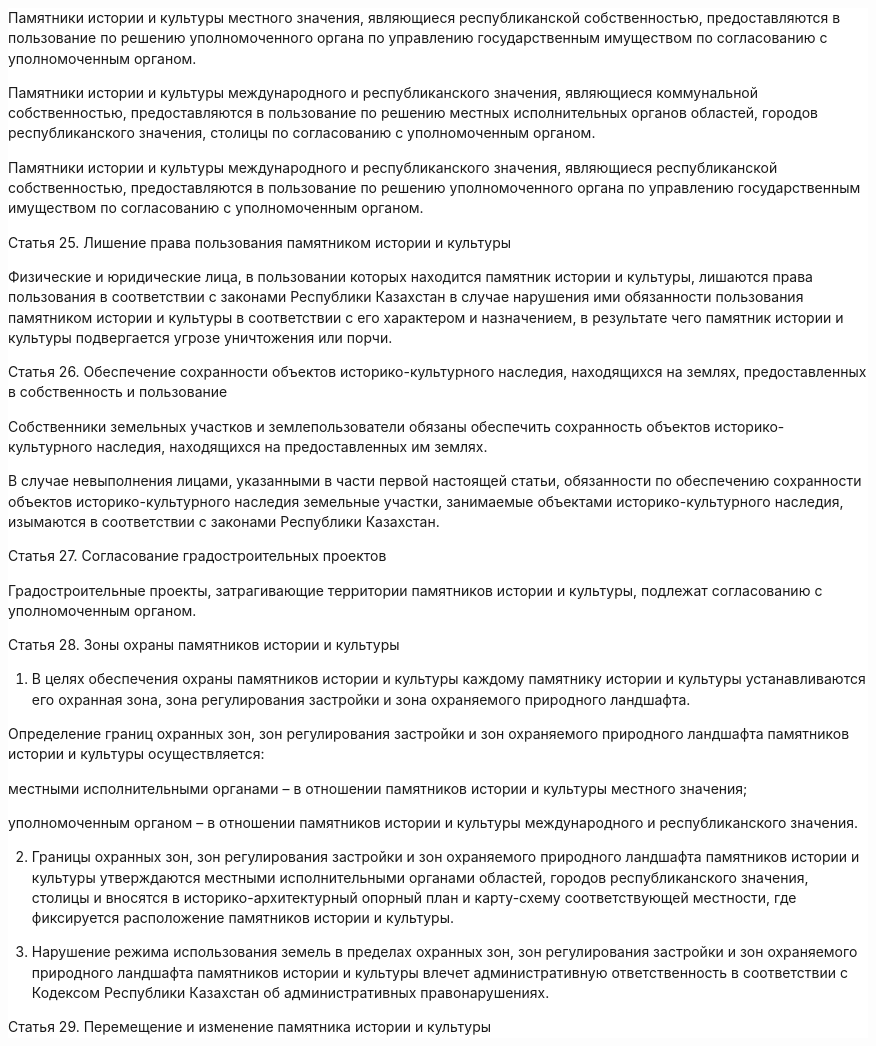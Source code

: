 Памятники истории и культуры местного значения, являющиеся республиканской собственностью, предоставляются в пользование по решению уполномоченного органа по управлению государственным имуществом по согласованию с уполномоченным органом.

Памятники истории и культуры международного и республиканского значения, являющиеся коммунальной собственностью, предоставляются в пользование по решению местных исполнительных органов областей, городов республиканского значения, столицы по согласованию с уполномоченным органом.

Памятники истории и культуры международного и республиканского значения, являющиеся республиканской собственностью, предоставляются в пользование по решению уполномоченного органа по управлению государственным имуществом по согласованию с уполномоченным органом.

Статья 25. Лишение права пользования памятником  истории и культуры

Физические и юридические лица, в пользовании которых находится памятник истории и культуры, лишаются права пользования в соответствии с законами Республики Казахстан в случае нарушения ими обязанности пользования памятником истории и культуры в соответствии с его характером и назначением, в результате чего памятник истории и культуры подвергается угрозе уничтожения или порчи.

Статья 26. Обеспечение сохранности объектов историко-культурного  наследия, находящихся на землях, предоставленных в собственность и пользование

Собственники земельных участков и землепользователи обязаны обеспечить сохранность объектов историко-культурного наследия, находящихся на предоставленных им землях.

В случае невыполнения лицами, указанными в части первой настоящей статьи, обязанности по обеспечению сохранности объектов историко-культурного наследия земельные участки, занимаемые объектами историко-культурного наследия, изымаются в соответствии с законами Республики Казахстан.

Статья 27. Согласование градостроительных проектов

Градостроительные проекты, затрагивающие территории памятников истории и культуры, подлежат согласованию с уполномоченным органом. 

Статья 28. Зоны охраны памятников истории и культуры

1. В целях обеспечения охраны памятников истории и культуры каждому памятнику истории и культуры устанавливаются его охранная зона, зона регулирования застройки и зона охраняемого природного ландшафта. 

Определение границ охранных зон, зон регулирования застройки и зон охраняемого природного ландшафта памятников истории и культуры осуществляется:

местными исполнительными органами – в отношении памятников истории и культуры местного значения;

уполномоченным органом – в отношении памятников истории и культуры международного и республиканского значения.

2. Границы охранных зон, зон регулирования застройки и зон охраняемого природного ландшафта памятников истории и культуры утверждаются местными исполнительными органами областей, городов республиканского значения, столицы и вносятся в историко-архитектурный опорный план и карту-схему соответствующей местности, где фиксируется расположение памятников истории и культуры. 

3. Нарушение режима использования земель в пределах охранных зон, зон регулирования застройки и зон охраняемого природного ландшафта памятников истории и культуры влечет административную ответственность в соответствии с Кодексом Республики Казахстан об административных правонарушениях. 

Статья 29. Перемещение и изменение памятника истории и культуры
